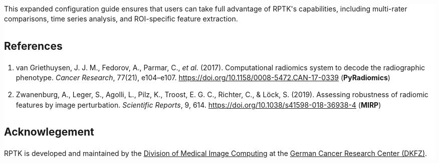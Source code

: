 
This expanded configuration guide ensures that users can take full advantage of RPTK's capabilities, including multi-rater comparisons, time series analysis, and ROI-specific feature extraction.

## References

1. van Griethuysen, J. J. M., Fedorov, A., Parmar, C., *et al.* (2017).
   Computational radiomics system to decode the radiographic phenotype.
   *Cancer Research*, 77(21), e104–e107. https://doi.org/10.1158/0008-5472.CAN-17-0339 (**PyRadiomics**)

2. Zwanenburg, A., Leger, S., Agolli, L., Pilz, K., Troost, E. G. C., Richter, C., & Löck, S. (2019).
   Assessing robustness of radiomic features by image perturbation.
   *Scientific Reports*, 9, 614. https://doi.org/10.1038/s41598-018-36938-4 (**MIRP**)

## Acknowlegement

RPTK is developed and maintained by the [Division of Medical Image Computing](https://www.dkfz.de/en/mic/index.php) at the 
[German Cancer Research Center (DKFZ)](https://www.dkfz.de/en/index.html).
